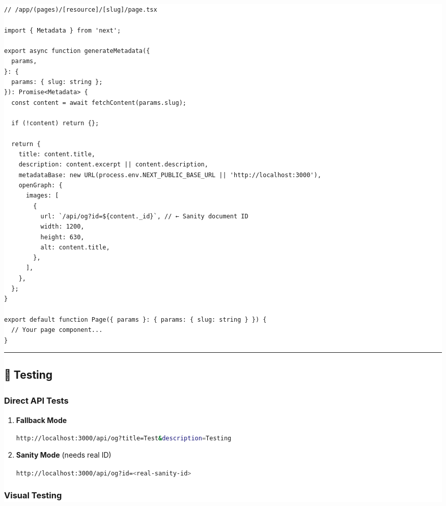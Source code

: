 ```tsx
// /app/(pages)/[resource]/[slug]/page.tsx

import { Metadata } from 'next';

export async function generateMetadata({
  params,
}: {
  params: { slug: string };
}): Promise<Metadata> {
  const content = await fetchContent(params.slug);

  if (!content) return {};

  return {
    title: content.title,
    description: content.excerpt || content.description,
    metadataBase: new URL(process.env.NEXT_PUBLIC_BASE_URL || 'http://localhost:3000'),
    openGraph: {
      images: [
        {
          url: `/api/og?id=${content._id}`, // ← Sanity document ID
          width: 1200,
          height: 630,
          alt: content.title,
        },
      ],
    },
  };
}

export default function Page({ params }: { params: { slug: string } }) {
  // Your page component...
}
```

---

## 🧪 Testing

### Direct API Tests

1. **Fallback Mode**
   ```bash
   http://localhost:3000/api/og?title=Test&description=Testing
   ```

2. **Sanity Mode** (needs real ID)
   ```bash
   http://localhost:3000/api/og?id=<real-sanity-id>
   ```

### Visual Testing
